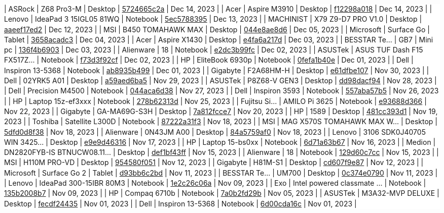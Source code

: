| ASRock        | Z68 Pro3-M                  | Desktop     | [5724665c2a](https://linux-hardware.org/?probe=5724665c2a) | Dec 14, 2023 |
| Acer          | Aspire M3910                | Desktop     | [f12298a018](https://linux-hardware.org/?probe=f12298a018) | Dec 14, 2023 |
| Lenovo        | IdeaPad 3 15IGL05 81WQ      | Notebook    | [5ec5788395](https://linux-hardware.org/?probe=5ec5788395) | Dec 13, 2023 |
| MACHINIST     | X79 Z9-D7 PRO V1.0          | Desktop     | [aaeef17ed2](https://linux-hardware.org/?probe=aaeef17ed2) | Dec 12, 2023 |
| MSI           | B450 TOMAHAWK MAX           | Desktop     | [044e8ae8d6](https://linux-hardware.org/?probe=044e8ae8d6) | Dec 05, 2023 |
| Microsoft     | Surface Go                  | Tablet      | [3658acadc3](https://linux-hardware.org/?probe=3658acadc3) | Dec 04, 2023 |
| Acer          | Aspire X1430                | Desktop     | [e4fa6a217d](https://linux-hardware.org/?probe=e4fa6a217d) | Dec 03, 2023 |
| BESSTAR Te... | GB7                         | Mini pc     | [136f4b6903](https://linux-hardware.org/?probe=136f4b6903) | Dec 03, 2023 |
| Alienware     | 18                          | Notebook    | [e2dc3b99fc](https://linux-hardware.org/?probe=e2dc3b99fc) | Dec 02, 2023 |
| ASUSTek       | ASUS TUF Dash F15 FX517Z... | Notebook    | [f73d3f92cf](https://linux-hardware.org/?probe=f73d3f92cf) | Dec 02, 2023 |
| HP            | EliteBook 6930p             | Notebook    | [0fefa1b40e](https://linux-hardware.org/?probe=0fefa1b40e) | Dec 01, 2023 |
| Dell          | Inspiron 13-5368            | Notebook    | [ab8935b499](https://linux-hardware.org/?probe=ab8935b499) | Dec 01, 2023 |
| Gigabyte      | F2A68HM-H                   | Desktop     | [e61dfbe107](https://linux-hardware.org/?probe=e61dfbe107) | Nov 30, 2023 |
| Dell          | 02YRK5 A01                  | Desktop     | [a59aed6ba5](https://linux-hardware.org/?probe=a59aed6ba5) | Nov 29, 2023 |
| ASUSTek       | P8Z68-V GEN3                | Desktop     | [dd98dacf94](https://linux-hardware.org/?probe=dd98dacf94) | Nov 28, 2023 |
| Dell          | Precision M4500             | Notebook    | [044aca6d38](https://linux-hardware.org/?probe=044aca6d38) | Nov 27, 2023 |
| Dell          | Inspiron 3593               | Notebook    | [557aba57b5](https://linux-hardware.org/?probe=557aba57b5) | Nov 26, 2023 |
| HP            | Laptop 15z-ef3xxx           | Notebook    | [278b62313d](https://linux-hardware.org/?probe=278b62313d) | Nov 25, 2023 |
| Fujitsu Si... | AMILO Pi 3625               | Notebook    | [e93688d366](https://linux-hardware.org/?probe=e93688d366) | Nov 22, 2023 |
| Gigabyte      | GA-MA69G-S3H                | Desktop     | [7a812fcce7](https://linux-hardware.org/?probe=7a812fcce7) | Nov 20, 2023 |
| HP            | 1589                        | Desktop     | [481cc393d1](https://linux-hardware.org/?probe=481cc393d1) | Nov 19, 2023 |
| Toshiba       | Satellite L300D             | Notebook    | [87222a31f3](https://linux-hardware.org/?probe=87222a31f3) | Nov 18, 2023 |
| MSI           | MAG X570S TOMAHAWK MAX W... | Desktop     | [5dfd0d8f38](https://linux-hardware.org/?probe=5dfd0d8f38) | Nov 18, 2023 |
| Alienware     | 0N43JM A00                  | Desktop     | [84a5759af0](https://linux-hardware.org/?probe=84a5759af0) | Nov 18, 2023 |
| Lenovo        | 3106 SDK0J40705 WIN 3425... | Desktop     | [e9e9d46316](https://linux-hardware.org/?probe=e9e9d46316) | Nov 17, 2023 |
| HP            | Laptop 15-bs0xx             | Notebook    | [6d71a63b67](https://linux-hardware.org/?probe=6d71a63b67) | Nov 16, 2023 |
| Medion        | DN2820FYB-IS BTNUCW08.11... | Desktop     | [def1bf43ff](https://linux-hardware.org/?probe=def1bf43ff) | Nov 15, 2023 |
| Alienware     | 18                          | Notebook    | [129d60c7cc](https://linux-hardware.org/?probe=129d60c7cc) | Nov 15, 2023 |
| MSI           | H110M PRO-VD                | Desktop     | [954580f051](https://linux-hardware.org/?probe=954580f051) | Nov 12, 2023 |
| Gigabyte      | H81M-S1                     | Desktop     | [cd607f9e87](https://linux-hardware.org/?probe=cd607f9e87) | Nov 12, 2023 |
| Microsoft     | Surface Go 2                | Tablet      | [d93bb6c2bd](https://linux-hardware.org/?probe=d93bb6c2bd) | Nov 11, 2023 |
| BESSTAR Te... | UM700                       | Desktop     | [0c374e0790](https://linux-hardware.org/?probe=0c374e0790) | Nov 11, 2023 |
| Lenovo        | IdeaPad 300-15IBR 80M3      | Notebook    | [1e2c26c06a](https://linux-hardware.org/?probe=1e2c26c06a) | Nov 09, 2023 |
| Exo           | Intel powered classmate ... | Notebook    | [135b2008b7](https://linux-hardware.org/?probe=135b2008b7) | Nov 09, 2023 |
| HP            | Compaq 6710b                | Notebook    | [7a0b2fd29b](https://linux-hardware.org/?probe=7a0b2fd29b) | Nov 05, 2023 |
| ASUSTek       | M3A32-MVP DELUXE            | Desktop     | [fecdf24435](https://linux-hardware.org/?probe=fecdf24435) | Nov 01, 2023 |
| Dell          | Inspiron 13-5368            | Notebook    | [6d00cda16c](https://linux-hardware.org/?probe=6d00cda16c) | Nov 01, 2023 |